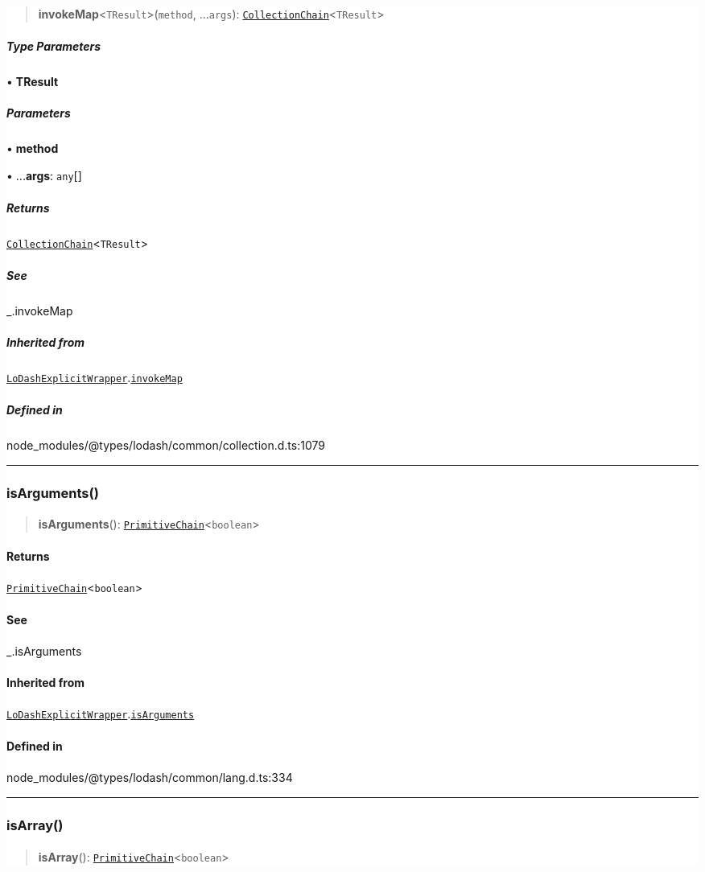 > **invokeMap**\<`TResult`\>(`method`, ...`args`):
> [`CollectionChain`](CollectionChain.md)\<`TResult`\>

##### Type Parameters

• **TResult**

##### Parameters

• **method**

• ...**args**: `any`[]

##### Returns

[`CollectionChain`](CollectionChain.md)\<`TResult`\>

##### See

\_.invokeMap

##### Inherited from

[`LoDashExplicitWrapper`](LoDashExplicitWrapper.md).[`invokeMap`](LoDashExplicitWrapper.md#invokemap)

##### Defined in

node_modules/@types/lodash/common/collection.d.ts:1079

---

### isArguments()

> **isArguments**(): [`PrimitiveChain`](PrimitiveChain.md)\<`boolean`\>

#### Returns

[`PrimitiveChain`](PrimitiveChain.md)\<`boolean`\>

#### See

\_.isArguments

#### Inherited from

[`LoDashExplicitWrapper`](LoDashExplicitWrapper.md).[`isArguments`](LoDashExplicitWrapper.md#isarguments)

#### Defined in

node_modules/@types/lodash/common/lang.d.ts:334

---

### isArray()

> **isArray**(): [`PrimitiveChain`](PrimitiveChain.md)\<`boolean`\>

